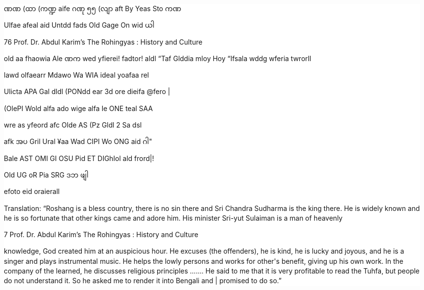 ဏဏ (ထာ (ကဏ္ဍ aife ဂဏု ၅၅ (လျာ aft By Yeas Sto ကဏ

Ulfae afeal aid Untdd fads Old Gage On wid ယါ

76 Prof. Dr. Abdul Karim’s The Rohingyas : History and Culture

old aa fhaowia Ale ဏက wed yfierei! fadtor! aldl “Taf Glddia mloy Hoy “Ifsala wddg wferia twrorll

lawd olfaearr Mdawo Wa WIA ideal yoafaa rel

Ulicta APA Gal dldl (PONdd ear 3d ore dieifa @fero |

(OlePI Wold alfa ado wige alfa Ie ONE teal SAA

wre as yfeord afc Olde AS (Pz Gldl 2 Sa dsl

afk အပ Gril Ural ¥aa Wad CIPI Wo ONG aid ဂါ"

Bale AST OMI GI OSU Pid ET DIGhIol ald frord|!

Old UG oR Pia SRG ဒဘ ဖျါ

efoto eid oraierall

Translation: “Roshang is a bless country, there is no sin there and Sri Chandra Sudharma is the king there. He is widely known and he is so fortunate that other kings came and adore him. His minister Sri-yut Sulaiman is a man of heavenly

7 Prof. Dr. Abdul Karim’s The Rohingyas : History and Culture

knowledge, God created him at an auspicious hour. He excuses (the offenders), he is kind, he is lucky and joyous, and he is a singer and plays instrumental music. He helps the lowly persons and works for other's benefit, giving up his own work. In the company of the learned, he discusses religious principles ....... He said to me that it is very profitable to read the Tuhfa, but people do not understand it. So he asked me to render it into Bengali and | promised to do so.”

